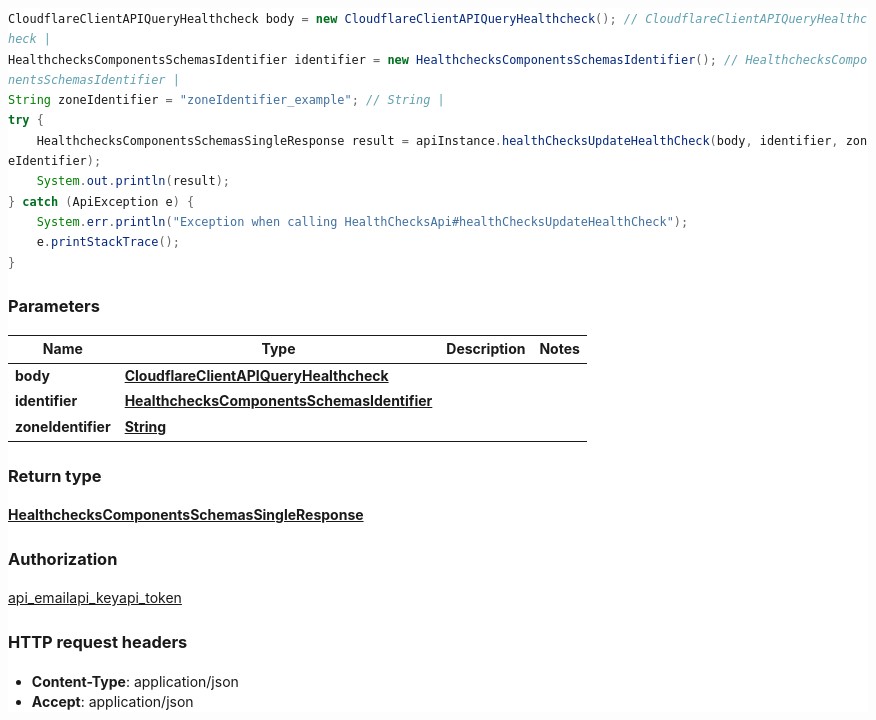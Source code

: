 ```java
CloudflareClientAPIQueryHealthcheck body = new CloudflareClientAPIQueryHealthcheck(); // CloudflareClientAPIQueryHealthcheck | 
HealthchecksComponentsSchemasIdentifier identifier = new HealthchecksComponentsSchemasIdentifier(); // HealthchecksComponentsSchemasIdentifier | 
String zoneIdentifier = "zoneIdentifier_example"; // String | 
try {
    HealthchecksComponentsSchemasSingleResponse result = apiInstance.healthChecksUpdateHealthCheck(body, identifier, zoneIdentifier);
    System.out.println(result);
} catch (ApiException e) {
    System.err.println("Exception when calling HealthChecksApi#healthChecksUpdateHealthCheck");
    e.printStackTrace();
}
```

### Parameters

Name | Type | Description  | Notes
------------- | ------------- | ------------- | -------------
 **body** | [**CloudflareClientAPIQueryHealthcheck**](CloudflareClientAPIQueryHealthcheck.md)|  |
 **identifier** | [**HealthchecksComponentsSchemasIdentifier**](.md)|  |
 **zoneIdentifier** | [**String**](.md)|  |

### Return type

[**HealthchecksComponentsSchemasSingleResponse**](HealthchecksComponentsSchemasSingleResponse.md)

### Authorization

[api_email](../README.md#api_email)[api_key](../README.md#api_key)[api_token](../README.md#api_token)

### HTTP request headers

 - **Content-Type**: application/json
 - **Accept**: application/json


